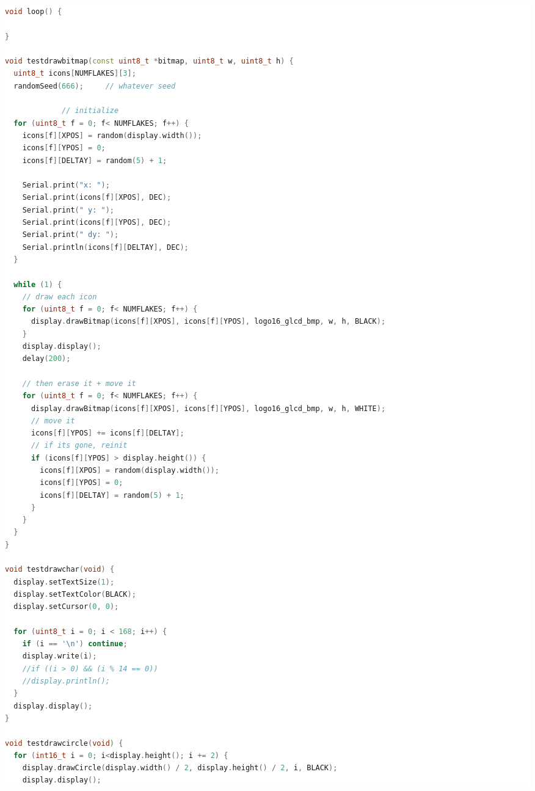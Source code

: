 ```cpp
void loop() {

}

void testdrawbitmap(const uint8_t *bitmap, uint8_t w, uint8_t h) {
  uint8_t icons[NUMFLAKES][3];
  randomSeed(666);     // whatever seed

             // initialize
  for (uint8_t f = 0; f< NUMFLAKES; f++) {
    icons[f][XPOS] = random(display.width());
    icons[f][YPOS] = 0;
    icons[f][DELTAY] = random(5) + 1;

    Serial.print("x: ");
    Serial.print(icons[f][XPOS], DEC);
    Serial.print(" y: ");
    Serial.print(icons[f][YPOS], DEC);
    Serial.print(" dy: ");
    Serial.println(icons[f][DELTAY], DEC);
  }

  while (1) {
    // draw each icon
    for (uint8_t f = 0; f< NUMFLAKES; f++) {
      display.drawBitmap(icons[f][XPOS], icons[f][YPOS], logo16_glcd_bmp, w, h, BLACK);
    }
    display.display();
    delay(200);

    // then erase it + move it
    for (uint8_t f = 0; f< NUMFLAKES; f++) {
      display.drawBitmap(icons[f][XPOS], icons[f][YPOS], logo16_glcd_bmp, w, h, WHITE);
      // move it
      icons[f][YPOS] += icons[f][DELTAY];
      // if its gone, reinit
      if (icons[f][YPOS] > display.height()) {
        icons[f][XPOS] = random(display.width());
        icons[f][YPOS] = 0;
        icons[f][DELTAY] = random(5) + 1;
      }
    }
  }
}

void testdrawchar(void) {
  display.setTextSize(1);
  display.setTextColor(BLACK);
  display.setCursor(0, 0);

  for (uint8_t i = 0; i < 168; i++) {
    if (i == '\n') continue;
    display.write(i);
    //if ((i > 0) && (i % 14 == 0))
    //display.println();
  }
  display.display();
}

void testdrawcircle(void) {
  for (int16_t i = 0; i<display.height(); i += 2) {
    display.drawCircle(display.width() / 2, display.height() / 2, i, BLACK);
    display.display();
```